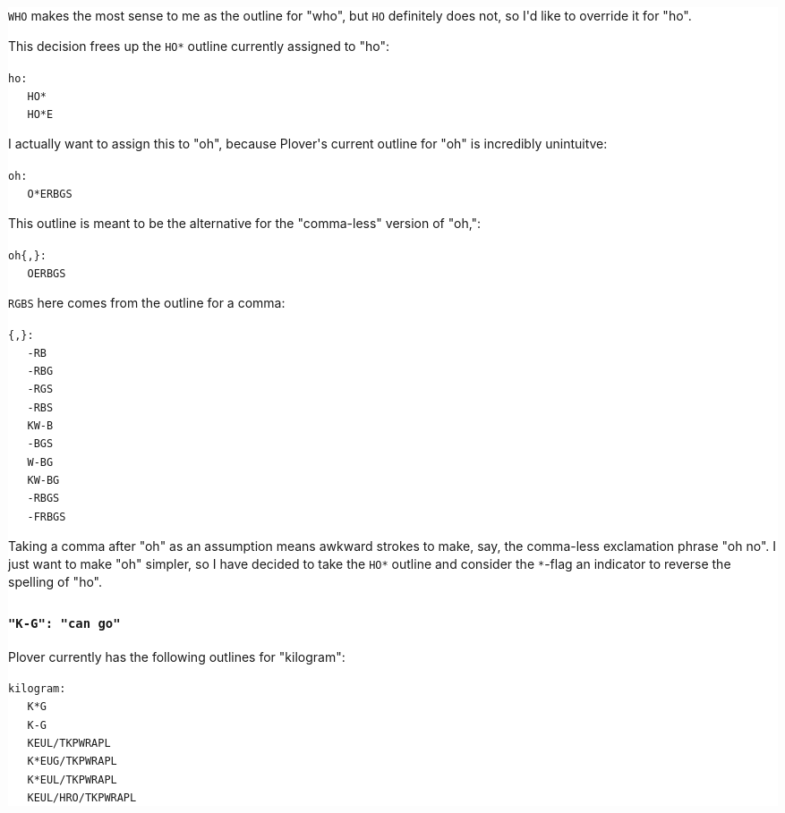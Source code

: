 `WHO` makes the most sense to me as the outline for "who", but `HO` definitely
does not, so I'd like to override it for "ho".

This decision frees up the `HO*` outline currently assigned to "ho":

```txt
ho:
   HO*
   HO*E
```

I actually want to assign this to "oh", because Plover's current outline for
"oh" is incredibly unintuitve:

```txt
oh:
   O*ERBGS
```

This outline is meant to be the alternative for the "comma-less" version of
"oh,":

```txt
oh{,}:
   OERBGS
```

`RGBS` here comes from the outline for a comma:

```txt
{,}:
   -RB
   -RBG
   -RGS
   -RBS
   KW-B
   -BGS
   W-BG
   KW-BG
   -RBGS
   -FRBGS
```

Taking a comma after "oh" as an assumption means awkward strokes to make, say,
the comma-less exclamation phrase "oh no". I just want to make "oh" simpler, so
I have decided to take the `HO*` outline and consider the `*`-flag an indicator
to reverse the spelling of "ho".

### `"K-G": "can go"`

Plover currently has the following outlines for "kilogram":

```txt
kilogram:
   K*G
   K-G
   KEUL/TKPWRAPL
   K*EUG/TKPWRAPL
   K*EUL/TKPWRAPL
   KEUL/HRO/TKPWRAPL
```

